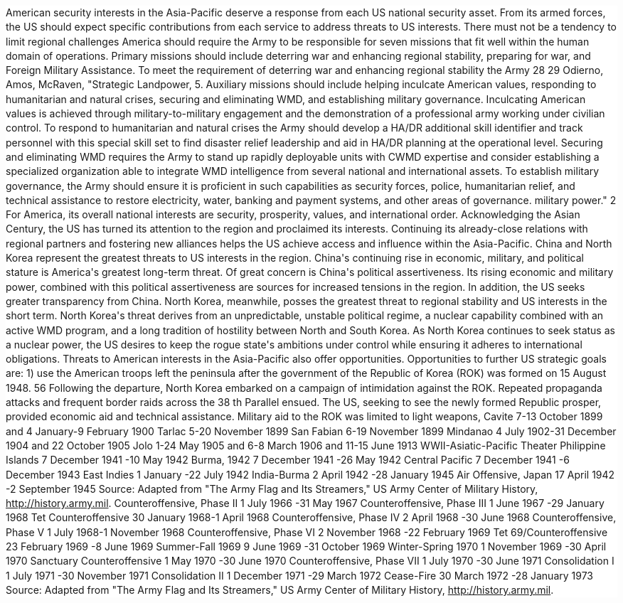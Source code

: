 American security interests in the Asia-Pacific deserve a response from each US national security asset. From its armed forces, the US should expect specific contributions from each service to address threats to US interests. There must not be a tendency to limit regional challenges America should require the Army to be responsible for seven missions that fit well within the human domain of operations. Primary missions should include deterring war and enhancing regional stability, preparing for war, and Foreign Military Assistance. To meet the requirement of deterring war and enhancing regional stability the Army 
28
29 Odierno,
Amos,
McRaven,
"Strategic Landpower,
5.
Auxiliary missions should include helping inculcate American values, responding to humanitarian and natural crises, securing and eliminating WMD, and establishing military governance. Inculcating American values is achieved through military-to-military engagement and the demonstration of a professional army working under civilian control.
To respond to humanitarian and natural crises the Army should develop a HA/DR additional skill identifier and track personnel with this special skill set to find disaster relief leadership and aid in HA/DR planning at the operational level. Securing and eliminating WMD requires the Army to stand up rapidly deployable units with CWMD expertise and consider establishing a specialized organization able to integrate WMD intelligence from several national and international assets. To establish military governance, the Army should ensure it is proficient in such capabilities as security forces, police, humanitarian relief, and technical assistance to restore electricity, water, banking and payment systems, and other areas of governance. military power."
2
For America, its overall national interests are security, prosperity, values, and international order. Acknowledging the Asian Century, the US has turned its attention to the region and proclaimed its interests.
Continuing its already-close relations with regional partners and fostering new alliances helps the US achieve access and influence within the Asia-Pacific.
China and North Korea represent the greatest threats to US interests in the region. China's continuing rise in economic, military, and political stature is America's greatest long-term threat. Of great concern is China's political assertiveness. Its rising economic and military power, combined with this political assertiveness are sources for increased tensions in the region. In addition, the US seeks greater transparency from China. North Korea, meanwhile, posses the greatest threat to regional stability and US interests in the short term. North Korea's threat derives from an unpredictable, unstable political regime, a nuclear capability combined with an active WMD program, and a long tradition of hostility between North and South Korea. As North Korea continues to seek status as a nuclear power, the US desires to keep the rogue state's ambitions under control while ensuring it adheres to international obligations.
Threats to American interests in the Asia-Pacific also offer opportunities. Opportunities to further US strategic goals are: 1) use the 
American troops left the peninsula after the government of the Republic of Korea (ROK) was formed on 15 August 1948. 56 Following the departure, North Korea embarked on a campaign of intimidation against the ROK. Repeated propaganda attacks and frequent border raids across the 38 th Parallel ensued. The US, seeking to see the newly formed Republic prosper, provided economic aid and technical assistance. Military aid to the ROK was limited to light weapons,
Cavite 7-13 October 1899 and 4 January-9 February 1900 Tarlac 5-20 November 1899 San Fabian 6-19 November 1899 Mindanao 4 July 1902-31 December 1904 and 22 October 1905 Jolo 1-24 May 1905 and 6-8 March 1906 and 11-15 June 1913 WWII-Asiatic-Pacific Theater Philippine Islands 7 December 1941 -10 May 1942 Burma, 1942 7 December 1941 -26 May 1942 Central Pacific 7 December 1941 -6 December 1943 East Indies 1 January -22 July 1942 India-Burma 2 April 1942 -28 January 1945 Air Offensive, Japan 17 April 1942 -2 September 1945 Source: Adapted from "The Army Flag and Its Streamers," US Army Center of Military History, http://history.army.mil.
Counteroffensive, Phase II 1 July 1966 -31 May 1967 Counteroffensive, Phase III 1 June 1967 -29 January 1968 Tet Counteroffensive 30 January 1968-1 April 1968 Counteroffensive, Phase IV 2 April 1968 -30 June 1968 Counteroffensive, Phase V 1 July 1968-1 November 1968 Counteroffensive, Phase VI 2 November 1968 -22 February 1969 Tet 69/Counteroffensive 23 February 1969 -8 June 1969 Summer-Fall 1969 9 June 1969 -31 October 1969 Winter-Spring 1970 1 November 1969 -30 April 1970 Sanctuary Counteroffensive 1 May 1970 -30 June 1970 Counteroffensive, Phase VII 1 July 1970 -30 June 1971 Consolidation I 1 July 1971 -30 November 1971 Consolidation II 1 December 1971 -29 March 1972 Cease-Fire 30 March 1972 -28 January 1973 Source: Adapted from "The Army Flag and Its Streamers," US Army Center of Military History, http://history.army.mil.